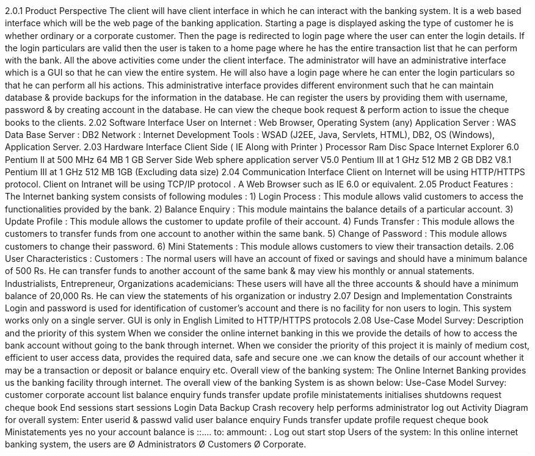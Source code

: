2.0.1   Product Perspective  The client will have client interface in which he can interact with the banking system. It is a web based interface which will be the web page of the banking application. Starting a page is displayed asking the type of customer he is whether ordinary or a corporate customer. Then the page is redirected to login page where the user can enter the login details. If the login particulars are valid then the user is taken to a home page where he has the entire transaction list that he can perform with the bank. All the above activities come under the client interface. The administrator will have an administrative interface which is a GUI so that he can view the entire system. He will also have a login page where he can enter the login particulars so that he can perform all his actions. This administrative interface provides different environment such that he can maintain database & provide backups for the information in the database. He can register the users by providing them with username, password & by creating account in the database. He can view the cheque book request & perform action to issue the cheque books to the clients.
2.02   Software Interface  User on Internet   : Web Browser, Operating System (any)  Application Server   : WAS  Data Base Server   : DB2  Network   : Internet  Development Tools   : WSAD (J2EE, Java, Servlets, HTML), DB2, OS (Windows), Application Server.  2.03   Hardware Interface Client Side ( IE Along with Printer )  Processor   Ram   Disc Space  Internet Explorer 6.0  Pentium II at 500 MHz   64 MB   1 GB  Server Side  Web sphere application server  V5.0  Pentium III at 1 GHz   512 MB   2 GB  DB2 V8.1  Pentium III at 1 GHz   512 MB 1GB (Excluding data size)  2.04   Communication Interface  Client on Internet will be using HTTP/HTTPS protocol.  Client on Intranet will be using TCP/IP protocol .  A Web Browser such as IE 6.0 or equivalent.  2.05   Product Features :  The Internet banking system consists of following modules   : 1) Login Process :   This module allows valid customers to access the functionalities provided by the bank. 2) Balance Enquiry :   This module maintains the balance details of a particular account.
3) Update Profile :   This module allows the customer to update profile of their account. 4) Funds Transfer :   This module allows the customers to transfer funds from one account to another within the same bank. 5) Change of Password :   This module allows customers to change their password. 6) Mini Statements :   This module allows customers to view their transaction details.  2.06   User Characteristics :  Customers : The normal users will have an account of fixed or savings and should have a minimum balance of 500 Rs. He can transfer funds to another account of the same bank & may view his monthly or annual statements. Industrialists, Entrepreneur, Organizations academicians: These users will have all the three accounts & should have a minimum balance of 20,000 Rs. He can view the statements of his organization or industry  2.07   Design and Implementation Constraints  Login and password is used for identification of customer’s account and there is no facility for non users to login.  This system works only on a single server.  GUI is only in English  Limited to HTTP/HTTPS protocols  2.08   Use-Case Model Survey:  Description and the priority of this system  When we consider the online internet banking in this we provide the details of how to access the bank account without going to the bank through internet. When we consider the priority of this project it is mainly of medium cost, efficient to user access data, provides the required data, safe and secure one .we can know the details of our account whether it may be a transaction or deposit or balance enquiry etc.  Overall view of the banking system:  The Online Internet Banking provides us the banking facility through internet. The overall view of the banking System is as shown below:
Use-Case Model Survey:  customer  corporate  account list  balance enquiry  funds transfer  update profile  ministatements  initialises  shutdowns  request cheque book  End sessions  start sessions  Login  Data Backup  Crash recovery  help  performs  administrator  log out
Activity Diagram for overall system:  Enter userid & passwd  valid user  balance enquiry   Funds transfer   update profile   request cheque book  Ministatements  yes no  your account balance is ::....  to: ammount:   .  Log out  start stop  Users of the system:  In this online internet banking system, the users are  Ø   Administrators  Ø   Customers  Ø   Corporate.
